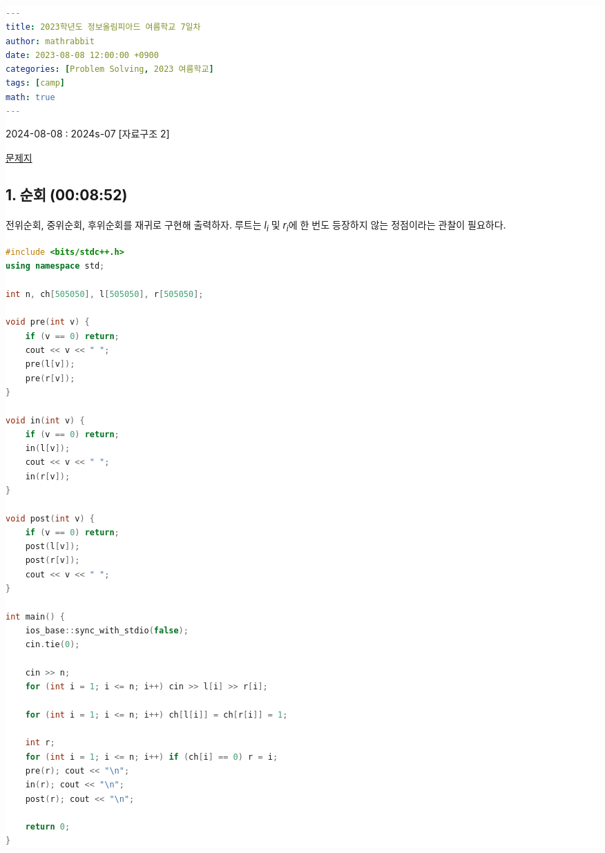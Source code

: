 ```yaml
---
title: 2023학년도 정보올림피아드 여름학교 7일차
author: mathrabbit
date: 2023-08-08 12:00:00 +0900
categories: [Problem Solving, 2023 여름학교]
tags: [camp]
math: true
---
```


2024-08-08 : 2024s-07 [자료구조 2]

[문제지](https://drive.google.com/drive/folders/1IKFoxh_jSEHRDnr7RE8kaVwaAapwq8xz?usp=sharing)

## 1. 순회 (00:08:52)

전위순회, 중위순회, 후위순회를 재귀로 구현해 출력하자. 루트는 $l_i$ 및 $r_i$에 한 번도 등장하지 않는 정점이라는 관찰이 필요하다.

```cpp
#include <bits/stdc++.h>
using namespace std;
 
int n, ch[505050], l[505050], r[505050];
 
void pre(int v) {
    if (v == 0) return;
    cout << v << " ";
    pre(l[v]);
    pre(r[v]);
}
 
void in(int v) {
    if (v == 0) return;
    in(l[v]);
    cout << v << " ";
    in(r[v]);
}
 
void post(int v) {
    if (v == 0) return;
    post(l[v]);
    post(r[v]);
    cout << v << " ";
}
 
int main() {
    ios_base::sync_with_stdio(false);
    cin.tie(0);
 
    cin >> n;
    for (int i = 1; i <= n; i++) cin >> l[i] >> r[i];
 
    for (int i = 1; i <= n; i++) ch[l[i]] = ch[r[i]] = 1;
    
    int r;
    for (int i = 1; i <= n; i++) if (ch[i] == 0) r = i;
    pre(r); cout << "\n";
    in(r); cout << "\n";
    post(r); cout << "\n";
 
    return 0;
}
```
